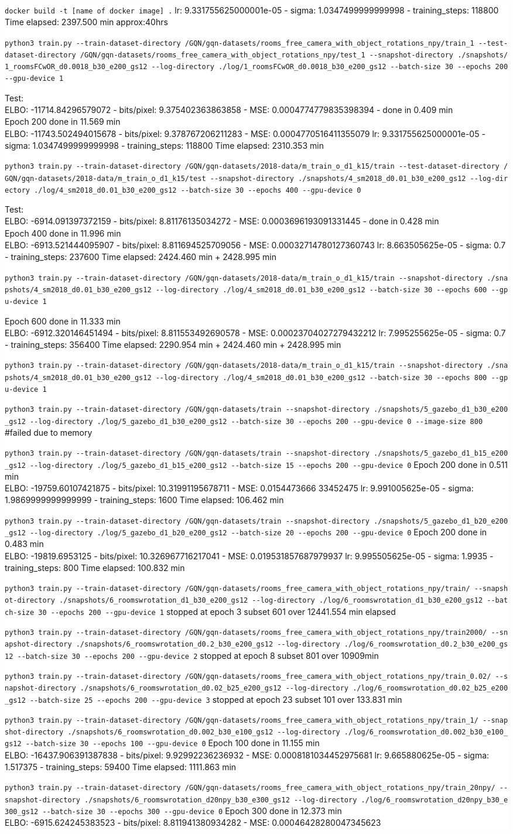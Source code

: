 ```docker build -t [name of docker image] .```
    lr: 9.331755625000001e-05 - sigma: 1.0347499999999998 - training_steps: 118800
    Time elapsed: 2397.500 min approx:40hrs

```python3 train.py --train-dataset-directory /GQN/gqn-datasets/rooms_free_camera_with_object_rotations_npy/train_1 --test-dataset-directory /GQN/gqn-datasets/rooms_free_camera_with_object_rotations_npy/test_1 --snapshot-directory ./snapshots/1_roomsFCwOR_d0.0018_b30_e200_gs12 --log-directory ./log/1_roomsFCwOR_d0.0018_b30_e200_gs12 --batch-size 30 --epochs 200 --gpu-device 1```

Test:  
        ELBO: -11714.84296579072 - bits/pixel: 9.375402363863858 - MSE: 0.0004774779835398394 - done in 0.409 min  
Epoch 200 done in 11.569 min  
    ELBO: -11743.502494015678 - bits/pixel: 9.378767206211283 - MSE: 0.0004770516411355079
    lr: 9.331755625000001e-05 - sigma: 1.0347499999999998 - training_steps: 118800
    Time elapsed: 2310.353 min

```python3 train.py --train-dataset-directory /GQN/gqn-datasets/2018-data/m_train_o_d1_k15/train --test-dataset-directory /GQN/gqn-datasets/2018-data/m_train_o_d1_k15/test --snapshot-directory ./snapshots/4_sm2018_d0.01_b30_e200_gs12 --log-directory ./log/4_sm2018_d0.01_b30_e200_gs12 --batch-size 30 --epochs 400 --gpu-device 0```

Test:  
        ELBO: -6914.091397372159 - bits/pixel: 8.81176135034272 - MSE: 0.0003696193091331445 - done in 0.428 min  
Epoch 400 done in 11.996 min  
    ELBO: -6913.521444095907 - bits/pixel: 8.811694525709056 - MSE: 0.00032714780127360743
    lr: 8.663505625e-05 - sigma: 0.7 - training_steps: 237600
    Time elapsed: 2424.460 min + 2428.995 min

```python3 train.py --train-dataset-directory /GQN/gqn-datasets/2018-data/m_train_o_d1_k15/train --snapshot-directory ./snapshots/4_sm2018_d0.01_b30_e200_gs12 --log-directory ./log/4_sm2018_d0.01_b30_e200_gs12 --batch-size 30 --epochs 600 --gpu-device 1```

Epoch 600 done in 11.333 min  
    ELBO: -6912.320146451494 - bits/pixel: 8.811553492690578 - MSE: 0.00023704027279432212
    lr: 7.995255625e-05 - sigma: 0.7 - training_steps: 356400
    Time elapsed: 2290.954 min + 2424.460 min + 2428.995 min

```python3 train.py --train-dataset-directory /GQN/gqn-datasets/2018-data/m_train_o_d1_k15/train --snapshot-directory ./snapshots/4_sm2018_d0.01_b30_e200_gs12 --log-directory ./log/4_sm2018_d0.01_b30_e200_gs12 --batch-size 30 --epochs 800 --gpu-device 1```

```python3 train.py --train-dataset-directory /GQN/gqn-datasets/train --snapshot-directory ./snapshots/5_gazebo_d1_b30_e200_gs12 --log-directory ./log/5_gazebo_d1_b30_e200_gs12 --batch-size 30 --epochs 200 --gpu-device 0 --image-size 800``` #failed due to memory

```python3 train.py --train-dataset-directory /GQN/gqn-datasets/train --snapshot-directory ./snapshots/5_gazebo_d1_b15_e200_gs12 --log-directory ./log/5_gazebo_d1_b15_e200_gs12 --batch-size 15 --epochs 200 --gpu-device 0```
Epoch 200 done in 0.511 min  
    ELBO: -19759.60107421875 - bits/pixel: 10.31991195678711 - MSE: 0.0154473666
33452475
    lr: 9.991005625e-05 - sigma: 1.9869999999999999 - training_steps: 1600
    Time elapsed: 106.462 min

```python3 train.py --train-dataset-directory /GQN/gqn-datasets/train --snapshot-directory ./snapshots/5_gazebo_d1_b20_e200_gs12 --log-directory ./log/5_gazebo_d1_b20_e200_gs12 --batch-size 20 --epochs 200 --gpu-device 0```
Epoch 200 done in 0.483 min  
    ELBO: -19819.6953125 - bits/pixel: 10.326967716217041 - MSE: 0.019531857687979937
    lr: 9.995505625e-05 - sigma: 1.9935 - training_steps: 800
    Time elapsed: 100.832 min

```python3 train.py --train-dataset-directory /GQN/gqn-datasets/rooms_free_camera_with_object_rotations_npy/train/ --snapshot-directory ./snapshots/6_roomswrotation_d1_b30_e200_gs12 --log-directory ./log/6_roomswrotation_d1_b30_e200_gs12 --batch-size 30 --epochs 200 --gpu-device 1```
stopped at epoch 3 subset 601 over 12441.554 min elapsed  

```python3 train.py --train-dataset-directory /GQN/gqn-datasets/rooms_free_camera_with_object_rotations_npy/train2000/ --snapshot-directory ./snapshots/6_roomswrotation_d0.2_b30_e200_gs12 --log-directory ./log/6_roomswrotation_d0.2_b30_e200_gs12 --batch-size 30 --epochs 200 --gpu-device 2```
stopped at epoch 8 subset 801 over 10909min  

```python3 train.py --train-dataset-directory /GQN/gqn-datasets/rooms_free_camera_with_object_rotations_npy/train_0.02/ --snapshot-directory ./snapshots/6_roomswrotation_d0.02_b25_e200_gs12 --log-directory ./log/6_roomswrotation_d0.02_b25_e200_gs12 --batch-size 25 --epochs 200 --gpu-device 3```
stopped at epoch 23 subset 101 over 133.831 min  

```python3 train.py --train-dataset-directory /GQN/gqn-datasets/rooms_free_camera_with_object_rotations_npy/train_1/ --snapshot-directory ./snapshots/6_roomswrotation_d0.002_b30_e100_gs12 --log-directory ./log/6_roomswrotation_d0.002_b30_e100_gs12 --batch-size 30 --epochs 100 --gpu-device 0```
Epoch 100 done in 11.155 min  
    ELBO: -16437.906391387838 - bits/pixel: 9.92992236236932 - MSE: 0.0008181034452975681
    lr: 9.665880625e-05 - sigma: 1.517375 - training_steps: 59400
    Time elapsed: 1111.863 min

```python3 train.py --train-dataset-directory /GQN/gqn-datasets/rooms_free_camera_with_object_rotations_npy/train_20npy/ --snapshot-directory ./snapshots/6_roomswrotation_d20npy_b30_e300_gs12 --log-directory ./log/6_roomswrotation_d20npy_b30_e300_gs12 --batch-size 30 --epochs 300 --gpu-device 0```
Epoch 300 done in 12.373 min  
    ELBO: -6915.624245383523 - bits/pixel: 8.811941380934282 - MSE: 0.00046428280047345623
```